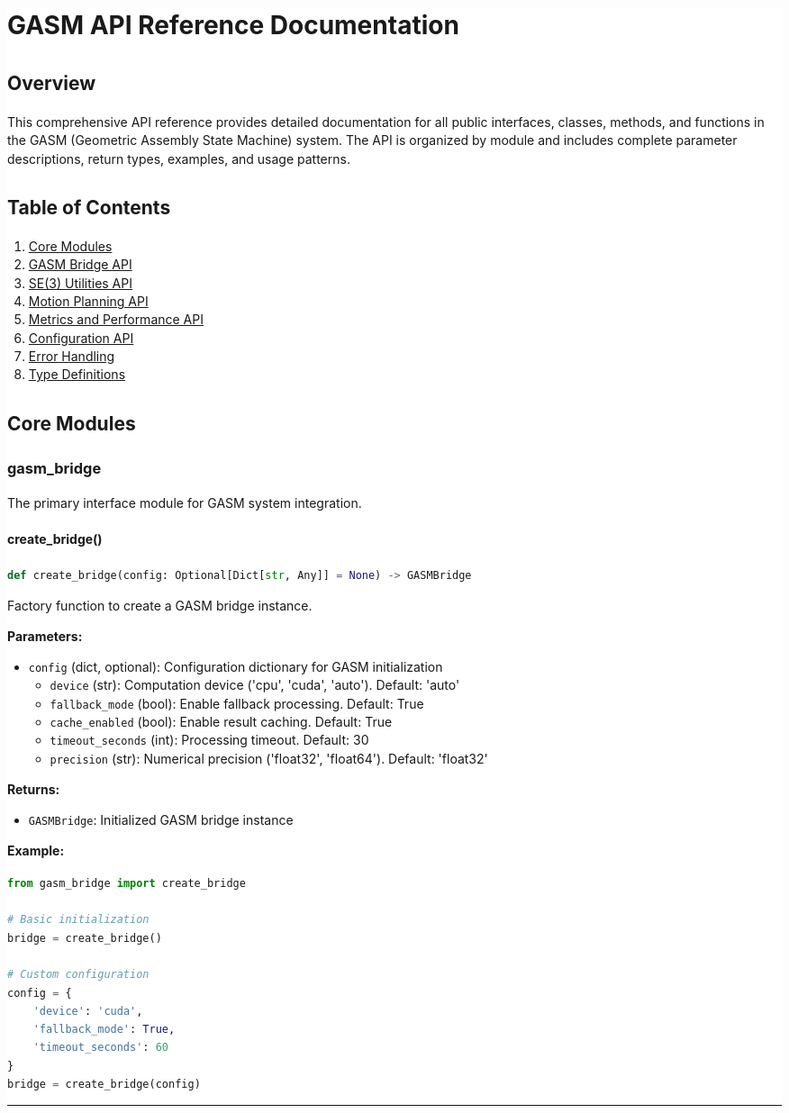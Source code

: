 # GASM API Reference Documentation

## Overview

This comprehensive API reference provides detailed documentation for all public interfaces, classes, methods, and functions in the GASM (Geometric Assembly State Machine) system. The API is organized by module and includes complete parameter descriptions, return types, examples, and usage patterns.

## Table of Contents

1. [Core Modules](#core-modules)
2. [GASM Bridge API](#gasm-bridge-api)
3. [SE(3) Utilities API](#se3-utilities-api)
4. [Motion Planning API](#motion-planning-api)
5. [Metrics and Performance API](#metrics-and-performance-api)
6. [Configuration API](#configuration-api)
7. [Error Handling](#error-handling)
8. [Type Definitions](#type-definitions)

## Core Modules

### gasm_bridge

The primary interface module for GASM system integration.

#### create_bridge()

```python
def create_bridge(config: Optional[Dict[str, Any]] = None) -> GASMBridge
```

Factory function to create a GASM bridge instance.

**Parameters:**
- `config` (dict, optional): Configuration dictionary for GASM initialization
  - `device` (str): Computation device ('cpu', 'cuda', 'auto'). Default: 'auto'
  - `fallback_mode` (bool): Enable fallback processing. Default: True
  - `cache_enabled` (bool): Enable result caching. Default: True
  - `timeout_seconds` (int): Processing timeout. Default: 30
  - `precision` (str): Numerical precision ('float32', 'float64'). Default: 'float32'

**Returns:**
- `GASMBridge`: Initialized GASM bridge instance

**Example:**
```python
from gasm_bridge import create_bridge

# Basic initialization
bridge = create_bridge()

# Custom configuration
config = {
    'device': 'cuda',
    'fallback_mode': True,
    'timeout_seconds': 60
}
bridge = create_bridge(config)
```

---